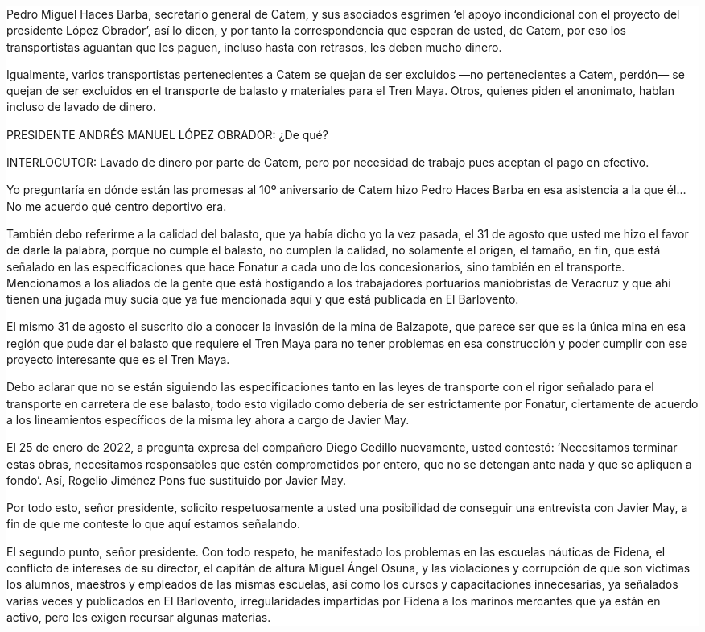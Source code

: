 Pedro Miguel Haces Barba, secretario general de Catem, y sus asociados
esgrimen ‘el apoyo incondicional con el proyecto del presidente López
Obrador’, así lo dicen, y por tanto la correspondencia que esperan de usted,
de Catem, por eso los transportistas aguantan que les paguen, incluso hasta
con retrasos, les deben mucho dinero.

Igualmente, varios transportistas pertenecientes a Catem se quejan de ser
excluidos —no pertenecientes a Catem, perdón— se quejan de ser excluidos en el
transporte de balasto y materiales para el Tren Maya. Otros, quienes piden el
anonimato, hablan incluso de lavado de dinero.

PRESIDENTE ANDRÉS MANUEL LÓPEZ OBRADOR: ¿De qué?

INTERLOCUTOR: Lavado de dinero por parte de Catem, pero por necesidad de
trabajo pues aceptan el pago en efectivo.

Yo preguntaría en dónde están las promesas al 10º aniversario de Catem hizo
Pedro Haces Barba en esa asistencia a la que él… No me acuerdo qué centro
deportivo era.

También debo referirme a la calidad del balasto, que ya había dicho yo la vez
pasada, el 31 de agosto que usted me hizo el favor de darle la palabra, porque
no cumple el balasto, no cumplen la calidad, no solamente el origen, el
tamaño, en fin, que está señalado en las especificaciones que hace Fonatur a
cada uno de los concesionarios, sino también en el transporte. Mencionamos a
los aliados de la gente que está hostigando a los trabajadores portuarios
maniobristas de Veracruz y que ahí tienen una jugada muy sucia que ya fue
mencionada aquí y que está publicada en El Barlovento.

El mismo 31 de agosto el suscrito dio a conocer la invasión de la mina de
Balzapote, que parece ser que es la única mina en esa región que pude dar el
balasto que requiere el Tren Maya para no tener problemas en esa construcción
y poder cumplir con ese proyecto interesante que es el Tren Maya.

Debo aclarar que no se están siguiendo las especificaciones tanto en las leyes
de transporte con el rigor señalado para el transporte en carretera de ese
balasto, todo esto vigilado como debería de ser estrictamente por Fonatur,
ciertamente de acuerdo a los lineamientos específicos de la misma ley ahora a
cargo de Javier May.

El 25 de enero de 2022, a pregunta expresa del compañero Diego Cedillo
nuevamente, usted contestó: ‘Necesitamos terminar estas obras, necesitamos
responsables que estén comprometidos por entero, que no se detengan ante nada
y que se apliquen a fondo’. Así, Rogelio Jiménez Pons fue sustituido por
Javier May.

Por todo esto, señor presidente, solicito respetuosamente a usted una
posibilidad de conseguir una entrevista con Javier May, a fin de que me
conteste lo que aquí estamos señalando.

El segundo punto, señor presidente. Con todo respeto, he manifestado los
problemas en las escuelas náuticas de Fidena, el conflicto de intereses de su
director, el capitán de altura Miguel Ángel Osuna, y las violaciones y
corrupción de que son víctimas los alumnos, maestros y empleados de las mismas
escuelas, así como los cursos y capacitaciones innecesarias, ya señalados
varias veces y publicados en El Barlovento, irregularidades impartidas por
Fidena a los marinos mercantes que ya están en activo, pero les exigen
recursar algunas materias.
